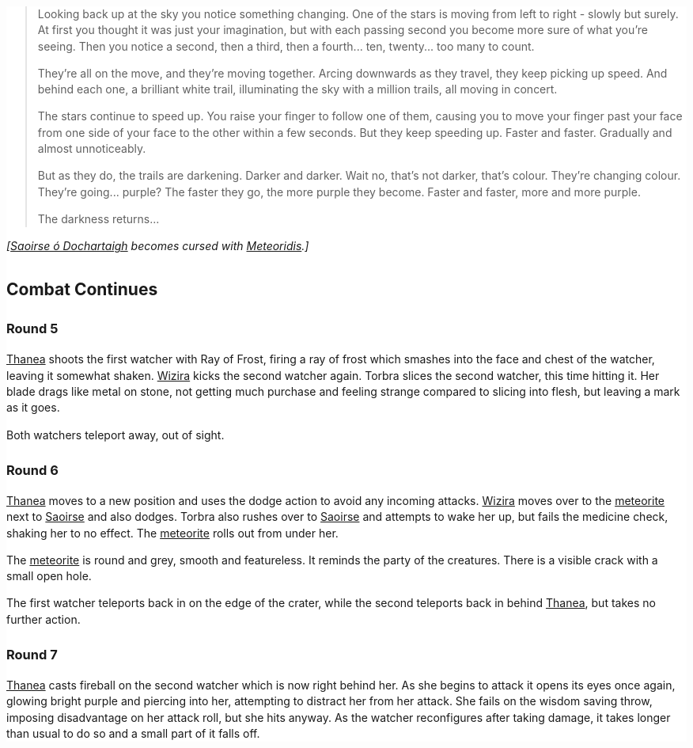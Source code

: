 > Looking back up at the sky you notice something changing. One of the stars is moving from left to right - slowly but surely. At first you thought it was just your imagination, but with each passing second you become more sure of what you’re seeing. Then you notice a second, then a third, then a fourth... ten, twenty... too many to count.
>
> They’re all on the move, and they’re moving together. Arcing downwards as they travel, they keep picking up speed. And behind each one, a brilliant white trail, illuminating the sky with a million trails, all moving in concert.
>
> The stars continue to speed up. You raise your finger to follow one of them, causing you to move your finger past your face from one side of your face to the other within a few seconds. But they keep speeding up. Faster and faster. Gradually and almost unnoticeably.
>
> But as they do, the trails are darkening. Darker and darker. Wait no, that’s not darker, that’s colour. They’re changing colour. They’re going... purple? The faster they go, the more purple they become. Faster and faster, more and more purple.
>
> The darkness returns...

*[[Saoirse ó Dochartaigh](../characters/saoirse-o-dochartaigh.md) becomes cursed with [Meteoridis](../../mechanics/roleplay/meteoridis.md).]*

## Combat Continues

### Round 5
[Thanea](../../../astarus/people/thanea.md) shoots the first watcher with Ray of Frost, firing a ray of frost which smashes into the face and chest of the watcher, leaving it somewhat shaken. [Wizira](../../characters/wizira.md) kicks the second watcher again. Torbra slices the second watcher, this time hitting it. Her blade drags like metal on stone, not getting much purchase and feeling strange compared to slicing into flesh, but leaving a mark as it goes.

Both watchers teleport away, out of sight.

### Round 6

[Thanea](../../../astarus/people/thanea.md) moves to a new position and uses the dodge action to avoid any incoming attacks. [Wizira](../../characters/wizira.md) moves over to the [meteorite](../../items/meteoric/meteorite.md) next to [Saoirse](../../../astarus/people/saoirse.md) and also dodges. Torbra also rushes over to [Saoirse](../../../astarus/people/saoirse.md) and attempts to wake her up, but fails the medicine check, shaking her to no effect. The [meteorite](../../items/meteoric/meteorite.md) rolls out from under her.

The [meteorite](../../items/meteoric/meteorite.md) is round and grey, smooth and featureless. It reminds the party of the creatures. There is a visible crack with a small open hole.

The first watcher teleports back in on the edge of the crater, while the second teleports back in behind [Thanea](../../../astarus/people/thanea.md), but takes no further action.

### Round 7

[Thanea](../../../astarus/people/thanea.md) casts fireball on the second watcher which is now right behind her. As she begins to attack it opens its eyes once again, glowing bright purple and piercing into her, attempting to distract her from her attack. She fails on the wisdom saving throw, imposing disadvantage on her attack roll, but she hits anyway. As the watcher reconfigures after taking damage, it takes longer than usual to do so and a small part of it falls off.
